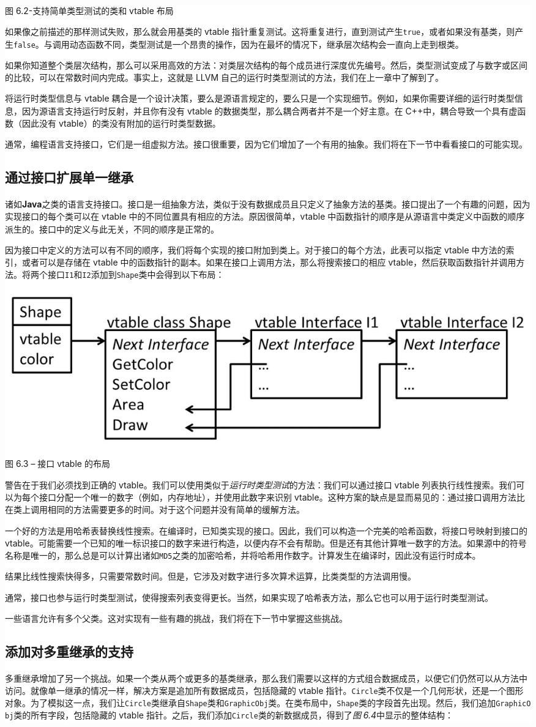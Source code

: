 图 6.2-支持简单类型测试的类和 vtable 布局

如果像之前描述的那样测试失败，那么就会用基类的 vtable 指针重复测试。这将重复进行，直到测试产生`true`，或者如果没有基类，则产生`false`。与调用动态函数不同，类型测试是一个昂贵的操作，因为在最坏的情况下，继承层次结构会一直向上走到根类。

如果你知道整个类层次结构，那么可以采用高效的方法：对类层次结构的每个成员进行深度优先编号。然后，类型测试变成了与数字或区间的比较，可以在常数时间内完成。事实上，这就是 LLVM 自己的运行时类型测试的方法，我们在上一章中了解到了。

将运行时类型信息与 vtable 耦合是一个设计决策，要么是源语言规定的，要么只是一个实现细节。例如，如果你需要详细的运行时类型信息，因为源语言支持运行时反射，并且你有没有 vtable 的数据类型，那么耦合两者并不是一个好主意。在 C++中，耦合导致一个具有虚函数（因此没有 vtable）的类没有附加的运行时类型数据。

通常，编程语言支持接口，它们是一组虚拟方法。接口很重要，因为它们增加了一个有用的抽象。我们将在下一节中看看接口的可能实现。

## 通过接口扩展单一继承

诸如**Java**之类的语言支持接口。接口是一组抽象方法，类似于没有数据成员且只定义了抽象方法的基类。接口提出了一个有趣的问题，因为实现接口的每个类可以在 vtable 中的不同位置具有相应的方法。原因很简单，vtable 中函数指针的顺序是从源语言中类定义中函数的顺序派生的。接口中的定义与此无关，不同的顺序是正常的。

因为接口中定义的方法可以有不同的顺序，我们将每个实现的接口附加到类上。对于接口的每个方法，此表可以指定 vtable 中方法的索引，或者可以是存储在 vtable 中的函数指针的副本。如果在接口上调用方法，那么将搜索接口的相应 vtable，然后获取函数指针并调用方法。将两个接口`I1`和`I2`添加到`Shape`类中会得到以下布局：

![图 6.3 – 接口 vtable 的布局](img/Figure_6.3_B15647.jpg)

图 6.3 – 接口 vtable 的布局

警告在于我们必须找到正确的 vtable。我们可以使用类似于*运行时类型测试*的方法：我们可以通过接口 vtable 列表执行线性搜索。我们可以为每个接口分配一个唯一的数字（例如，内存地址），并使用此数字来识别 vtable。这种方案的缺点是显而易见的：通过接口调用方法比在类上调用相同的方法需要更多的时间。对于这个问题并没有简单的缓解方法。

一个好的方法是用哈希表替换线性搜索。在编译时，已知类实现的接口。因此，我们可以构造一个完美的哈希函数，将接口号映射到接口的 vtable。可能需要一个已知的唯一标识接口的数字来进行构造，以便内存不会有帮助。但是还有其他计算唯一数字的方法。如果源中的符号名称是唯一的，那么总是可以计算出诸如`MD5`之类的加密哈希，并将哈希用作数字。计算发生在编译时，因此没有运行时成本。

结果比线性搜索快得多，只需要常数时间。但是，它涉及对数字进行多次算术运算，比类类型的方法调用慢。

通常，接口也参与运行时类型测试，使得搜索列表变得更长。当然，如果实现了哈希表方法，那么它也可以用于运行时类型测试。

一些语言允许有多个父类。这对实现有一些有趣的挑战，我们将在下一节中掌握这些挑战。

## 添加对多重继承的支持

多重继承增加了另一个挑战。如果一个类从两个或更多的基类继承，那么我们需要以这样的方式组合数据成员，以便它们仍然可以从方法中访问。就像单一继承的情况一样，解决方案是追加所有数据成员，包括隐藏的 vtable 指针。`Circle`类不仅是一个几何形状，还是一个图形对象。为了模拟这一点，我们让`Circle`类继承自`Shape`类和`GraphicObj`类。在类布局中，`Shape`类的字段首先出现。然后，我们追加`GraphicObj`类的所有字段，包括隐藏的 vtable 指针。之后，我们添加`Circle`类的新数据成员，得到了*图 6.4*中显示的整体结构：
